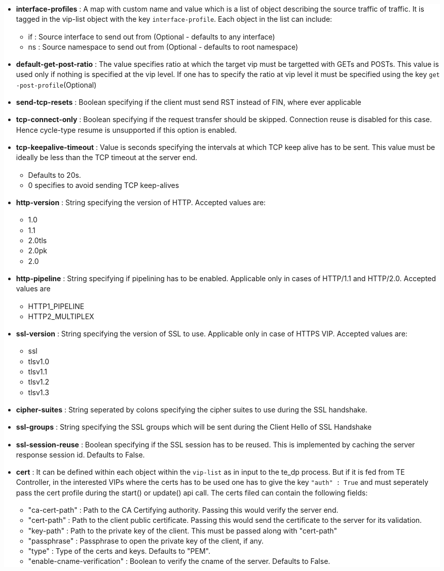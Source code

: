 * **interface-profiles** : A map with custom name and value which is a list of object describing the source traffic of traffic. It is tagged in the vip-list object with the key `interface-profile`. Each object in the list can include:
  * if : Source interface to send out from (Optional - defaults to any interface)
  * ns : Source namespace to send out from (Optional - defaults to root namespace)

* **default-get-post-ratio** : The value specifies ratio at which the target vip must be targetted with GETs and POSTs. This value is used only if nothing is specified at the vip level. If one has to specify the ratio at vip level it must be specified using the key `get-post-profile`(Optional)

* **send-tcp-resets** : Boolean specifying if the client must send RST instead of FIN, where ever applicable
* **tcp-connect-only** : Boolean specifying if the request transfer should be skipped. Connection reuse is disabled for this case. Hence cycle-type resume is unsupported if this option is enabled.

* **tcp-keepalive-timeout** : Value is seconds specifying the intervals at which TCP keep alive has to be sent. This value must be ideally be less than the TCP timeout at the server end.
  * Defaults to 20s.
  * 0 specifies to avoid sending TCP keep-alives

* **http-version** : String specifying the version of HTTP. Accepted values are:
  * 1.0
  * 1.1
  * 2.0tls
  * 2.0pk
  * 2.0

* **http-pipeline** : String specifying if pipelining has to be enabled. Applicable only in cases of HTTP/1.1 and HTTP/2.0. Accepted values are
  * HTTP1_PIPELINE
  * HTTP2_MULTIPLEX

* **ssl-version** : String specifying the version of SSL to use. Applicable only in case of HTTPS VIP. Accepted values are:
  * ssl
  * tlsv1.0
  * tlsv1.1
  * tlsv1.2
  * tlsv1.3

* **cipher-suites** : String seperated by colons specifying the cipher suites to use during the SSL handshake.

* **ssl-groups** : String specifying the SSL groups which will be sent during the Client Hello of SSL Handshake

* **ssl-session-reuse** : Boolean specifying if the SSL session has to be reused. This is implemented by caching the server response session id. Defaults to False.

* **cert** : It can be defined within each object within the `vip-list` as in input to the te_dp process. But if it is fed from TE Controller, in the interested VIPs where the certs has to be used one has to give the key `"auth" : True` and must seperately pass the cert profile during the start() or update() api call. The certs filed can contain the following fields:
  * "ca-cert-path" : Path to the CA Certifying authority. Passing this would verify the server end.
  * "cert-path" : Path to the client public certificate. Passing this would send the certificate to the server for its validation.
  * "key-path" : Path to the private key of the client. This must be passed along with "cert-path"
  * "passphrase" : Passphrase to open the private key of the client, if any.
  * "type" : Type of the certs and keys. Defaults to "PEM".
  * "enable-cname-verification" : Boolean to verify the cname of the server. Defaults to False.
